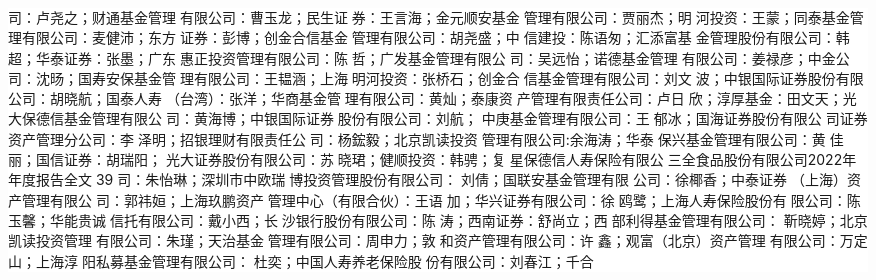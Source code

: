 司：卢尧之；财通基金管理
有限公司：曹玉龙；民生证
券：王言海；金元顺安基金
管理有限公司：贾丽杰；明
河投资：王蒙；同泰基金管
理有限公司：麦健沛；东方
证券：彭博；创金合信基金
管理有限公司：胡尧盛；中
信建投：陈语匆；汇添富基
金管理股份有限公司：韩
超；华泰证券：张墨；广东
惠正投资管理有限公司：陈
哲；广发基金管理有限公
司：吴远怡；诺德基金管理
有限公司：姜禄彦；中金公
司：沈旸；国寿安保基金管
理有限公司：王韫涵；上海
明河投资：张桥石；创金合
信基金管理有限公司：刘文
波；中银国际证券股份有限
公司：胡晓航；国泰人寿
（台湾）：张洋；华商基金管
理有限公司：黄灿；泰康资
产管理有限责任公司：卢日
欣；淳厚基金：田文天；光
大保德信基金管理有限公
司：黄海博；中银国际证券
股份有限公司：刘航；
中庚基金管理有限公司：王
郁冰；国海证券股份有限公
司证券资产管理分公司：李
泽明；招银理财有限责任公
司：杨鋐毅；北京凯读投资
管理有限公司:余海涛；华泰
保兴基金管理有限公司：黄
佳丽；国信证券：胡瑞阳；
光大证券股份有限公司：苏
晓珺；健顺投资：韩骋；复
星保德信人寿保险有限公
三全食品股份有限公司2022年年度报告全文
39
司：朱怡琳；深圳市中欧瑞
博投资管理股份有限公司：
刘倩；国联安基金管理有限
公司：徐椰香；中泰证券
（上海）资产管理有限公
司：郭祎姮；上海玖鹏资产
管理中心（有限合伙）：王语
加；华兴证券有限公司：徐
鸥鹭；上海人寿保险股份有
限公司：陈玉馨；华能贵诚
信托有限公司：戴小西；长
沙银行股份有限公司：陈
涛；西南证券：舒尚立；西
部利得基金管理有限公司：
靳晓婷；北京凯读投资管理
有限公司：朱瑾；天治基金
管理有限公司：周申力；敦
和资产管理有限公司：许
鑫；观富（北京）资产管理
有限公司：万定山；上海淳
阳私募基金管理有限公司：
杜奕；中国人寿养老保险股
份有限公司：刘春江；千合